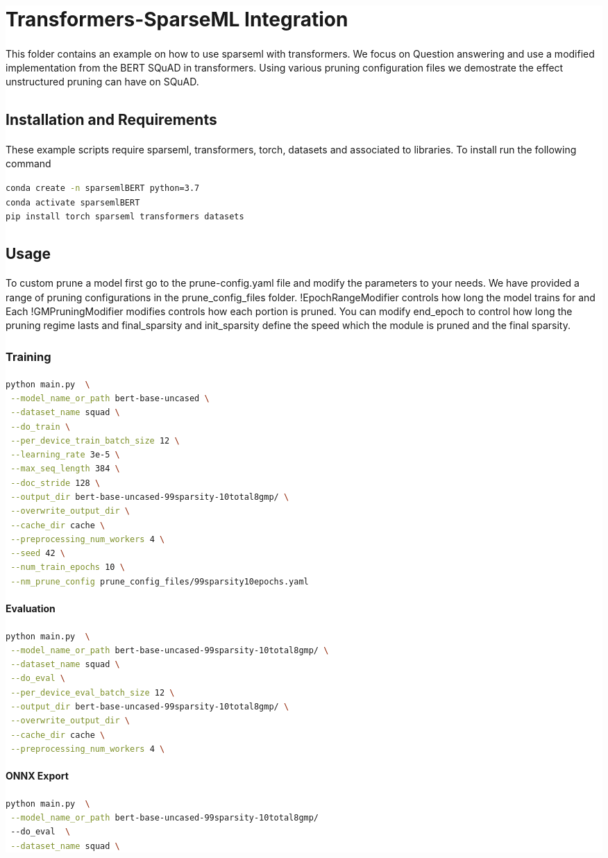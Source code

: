 # Transformers-SparseML Integration
This folder contains an example on how to use sparseml with transformers. 
We focus on Question answering and use a modified implementation from the BERT SQuAD in transformers. 
Using various pruning configuration files we demostrate the effect unstructured pruning can have on SQuAD.

## Installation and Requirements
These example scripts require sparseml, transformers, torch, datasets and associated to libraries. To install run the following command

```bash
conda create -n sparsemlBERT python=3.7
conda activate sparsemlBERT
pip install torch sparseml transformers datasets
```

## Usage
To custom prune a model first go to the prune-config.yaml file and modify the parameters to your needs. We have provided a range of pruning configurations in the prune_config_files folder. 
!EpochRangeModifier controls how long the model trains for and Each !GMPruningModifier modifies controls how each portion is pruned. You can modify end_epoch to control how long the pruning regime lasts and final_sparsity and init_sparsity define the speed which the module is pruned and the final sparsity.
### Training 
```bash
python main.py  \
 --model_name_or_path bert-base-uncased \
 --dataset_name squad \
 --do_train \
 --per_device_train_batch_size 12 \
 --learning_rate 3e-5 \
 --max_seq_length 384 \
 --doc_stride 128 \
 --output_dir bert-base-uncased-99sparsity-10total8gmp/ \
 --overwrite_output_dir \
 --cache_dir cache \
 --preprocessing_num_workers 4 \
 --seed 42 \
 --num_train_epochs 10 \
 --nm_prune_config prune_config_files/99sparsity10epochs.yaml
```

#### Evaluation
```bash
python main.py  \
 --model_name_or_path bert-base-uncased-99sparsity-10total8gmp/ \
 --dataset_name squad \
 --do_eval \
 --per_device_eval_batch_size 12 \
 --output_dir bert-base-uncased-99sparsity-10total8gmp/ \
 --overwrite_output_dir \
 --cache_dir cache \
 --preprocessing_num_workers 4 \
```
#### ONNX Export
```bash
python main.py  \
 --model_name_or_path bert-base-uncased-99sparsity-10total8gmp/
 --do_eval  \
 --dataset_name squad \
```